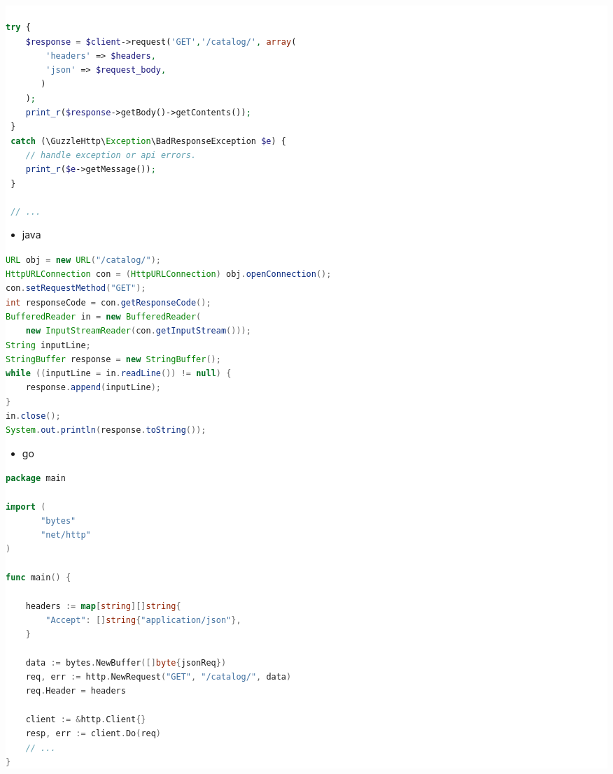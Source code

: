 ```php

try {
    $response = $client->request('GET','/catalog/', array(
        'headers' => $headers,
        'json' => $request_body,
       )
    );
    print_r($response->getBody()->getContents());
 }
 catch (\GuzzleHttp\Exception\BadResponseException $e) {
    // handle exception or api errors.
    print_r($e->getMessage());
 }

 // ...
```

- java
```java
URL obj = new URL("/catalog/");
HttpURLConnection con = (HttpURLConnection) obj.openConnection();
con.setRequestMethod("GET");
int responseCode = con.getResponseCode();
BufferedReader in = new BufferedReader(
    new InputStreamReader(con.getInputStream()));
String inputLine;
StringBuffer response = new StringBuffer();
while ((inputLine = in.readLine()) != null) {
    response.append(inputLine);
}
in.close();
System.out.println(response.toString());
```

- go
```go
package main

import (
       "bytes"
       "net/http"
)

func main() {

    headers := map[string][]string{
        "Accept": []string{"application/json"},
    }

    data := bytes.NewBuffer([]byte{jsonReq})
    req, err := http.NewRequest("GET", "/catalog/", data)
    req.Header = headers

    client := &http.Client{}
    resp, err := client.Do(req)
    // ...
}
```
